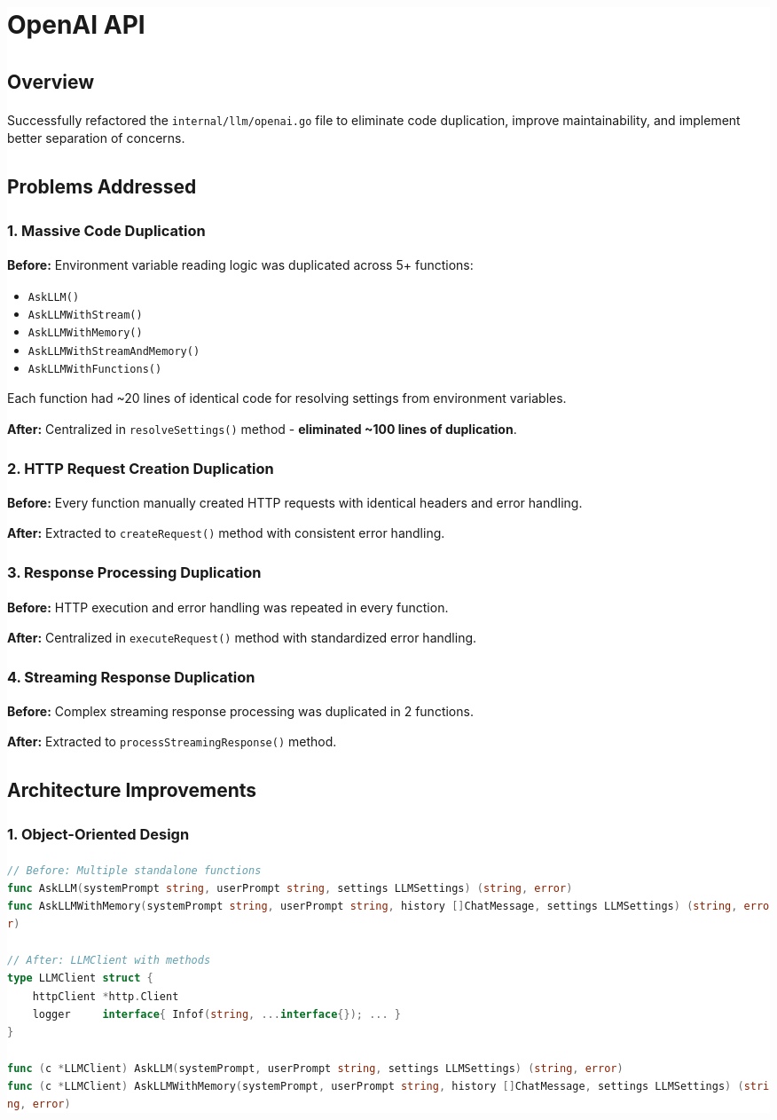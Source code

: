 # OpenAI API

## Overview

Successfully refactored the `internal/llm/openai.go` file to eliminate code duplication, improve maintainability, and implement better separation of concerns.

## Problems Addressed

### 1. **Massive Code Duplication**
**Before:** Environment variable reading logic was duplicated across 5+ functions:
- `AskLLM()`
- `AskLLMWithStream()`
- `AskLLMWithMemory()`
- `AskLLMWithStreamAndMemory()`
- `AskLLMWithFunctions()`

Each function had ~20 lines of identical code for resolving settings from environment variables.

**After:** Centralized in `resolveSettings()` method - **eliminated ~100 lines of duplication**.

### 2. **HTTP Request Creation Duplication**
**Before:** Every function manually created HTTP requests with identical headers and error handling.

**After:** Extracted to `createRequest()` method with consistent error handling.

### 3. **Response Processing Duplication**
**Before:** HTTP execution and error handling was repeated in every function.

**After:** Centralized in `executeRequest()` method with standardized error handling.

### 4. **Streaming Response Duplication**
**Before:** Complex streaming response processing was duplicated in 2 functions.

**After:** Extracted to `processStreamingResponse()` method.

## Architecture Improvements

### 1. **Object-Oriented Design**
```go
// Before: Multiple standalone functions
func AskLLM(systemPrompt string, userPrompt string, settings LLMSettings) (string, error)
func AskLLMWithMemory(systemPrompt string, userPrompt string, history []ChatMessage, settings LLMSettings) (string, error)

// After: LLMClient with methods
type LLMClient struct {
    httpClient *http.Client
    logger     interface{ Infof(string, ...interface{}); ... }
}

func (c *LLMClient) AskLLM(systemPrompt, userPrompt string, settings LLMSettings) (string, error)
func (c *LLMClient) AskLLMWithMemory(systemPrompt, userPrompt string, history []ChatMessage, settings LLMSettings) (string, error)
```
